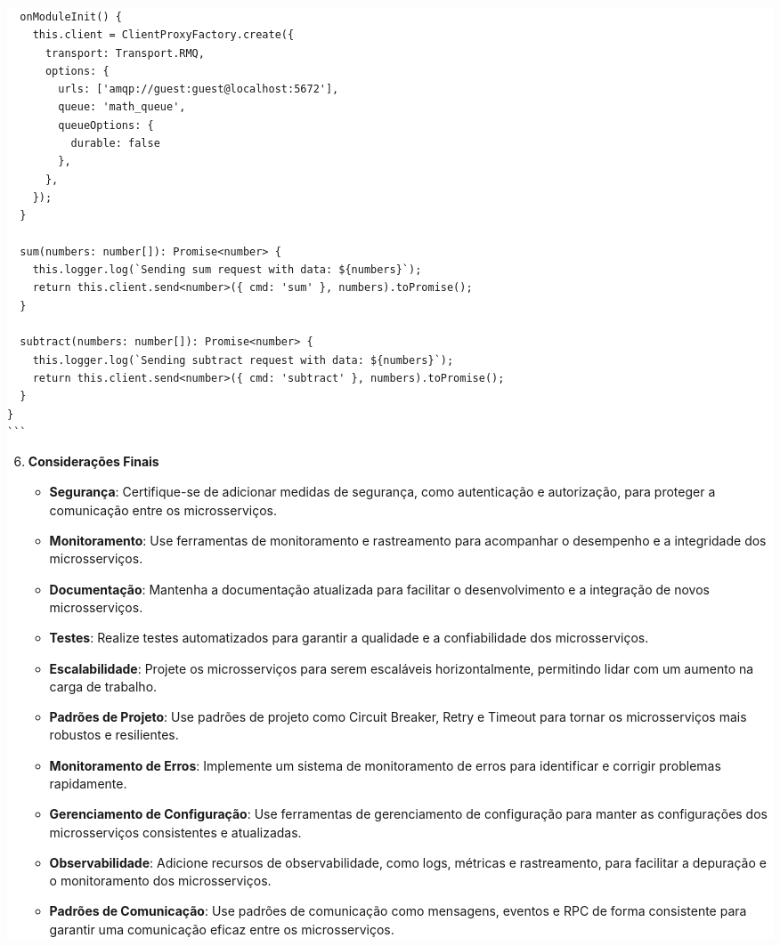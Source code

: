       onModuleInit() {
        this.client = ClientProxyFactory.create({
          transport: Transport.RMQ,
          options: {
            urls: ['amqp://guest:guest@localhost:5672'],
            queue: 'math_queue',
            queueOptions: {
              durable: false
            },
          },
        });
      }

      sum(numbers: number[]): Promise<number> {
        this.logger.log(`Sending sum request with data: ${numbers}`);
        return this.client.send<number>({ cmd: 'sum' }, numbers).toPromise();
      }

      subtract(numbers: number[]): Promise<number> {
        this.logger.log(`Sending subtract request with data: ${numbers}`);
        return this.client.send<number>({ cmd: 'subtract' }, numbers).toPromise();
      }
    }
    ```

6. **Considerações Finais**

    - **Segurança**: Certifique-se de adicionar medidas de segurança, como autenticação e autorização, para proteger a comunicação entre os microsserviços.
  
    - **Monitoramento**: Use ferramentas de monitoramento e rastreamento para acompanhar o desempenho e a integridade dos microsserviços.
  
    - **Documentação**: Mantenha a documentação atualizada para facilitar o desenvolvimento e a integração de novos microsserviços.
  
    - **Testes**: Realize testes automatizados para garantir a qualidade e a confiabilidade dos microsserviços.
  
    - **Escalabilidade**: Projete os microsserviços para serem escaláveis horizontalmente, permitindo lidar com um aumento na carga de trabalho.
  
    - **Padrões de Projeto**: Use padrões de projeto como Circuit Breaker, Retry e Timeout para tornar os microsserviços mais robustos e resilientes.
  
    - **Monitoramento de Erros**: Implemente um sistema de monitoramento de erros para identificar e corrigir problemas rapidamente.
  
    - **Gerenciamento de Configuração**: Use ferramentas de gerenciamento de configuração para manter as configurações dos microsserviços consistentes e atualizadas.

    - **Observabilidade**: Adicione recursos de observabilidade, como logs, métricas e rastreamento, para facilitar a depuração e o monitoramento dos microsserviços.
  
    - **Padrões de Comunicação**: Use padrões de comunicação como mensagens, eventos e RPC de forma consistente para garantir uma comunicação eficaz entre os microsserviços.
